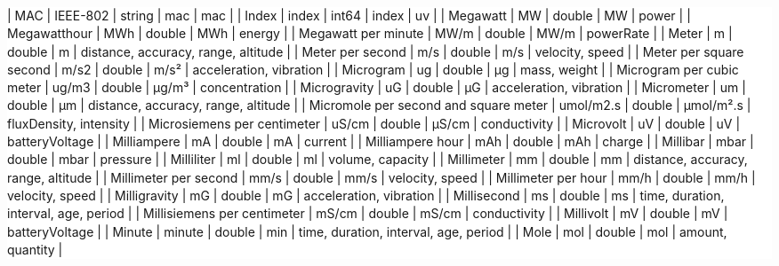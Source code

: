 | MAC                                    | IEEE-802  | string                       | mac                 | mac                                                                                                    |
| Index                                  | index     | int64                        | index               | uv                                                                                                     |
| Megawatt                               | MW        | double                       | MW                  | power                                                                                                  |
| Megawatthour                           | MWh       | double                       | MWh                 | energy                                                                                                 |
| Megawatt per minute                    | MW/m      | double                       | MW/m                | powerRate                                                                                              |
| Meter                                  | m         | double                       | m                   | distance, accuracy, range, altitude                                                                    |
| Meter per second                       | m/s       | double                       | m/s                 | velocity, speed                                                                                        |
| Meter per square second                | m/s2      | double                       | m/s&#178;           | acceleration, vibration                                                                                |
| Microgram                              | ug        | double                       | &#181;g             | mass, weight                                                                                           |
| Microgram per cubic meter              | ug/m3     | double                       | &#181;g/m&#179;     | concentration                                                                                          |
| Microgravity                           | uG        | double                       | &#181;G             | acceleration, vibration                                                                                |
| Micrometer                             | um        | double                       | &#181;m             | distance, accuracy, range, altitude                                                                    |
| Micromole per second and square meter  | umol/m2.s | double                       | &#181;mol/m&#178;.s | fluxDensity, intensity                                                                                 |
| Microsiemens per centimeter            | uS/cm     | double                       | &#181;S/cm          | conductivity                                                                                           |
| Microvolt                              | uV        | double                       | uV                  | batteryVoltage                                                                                         |
| Milliampere                            | mA        | double                       | mA                  | current                                                                                                |
| Milliampere hour                       | mAh       | double                       | mAh                 | charge                                                                                                 |
| Millibar                               | mbar      | double                       | mbar                | pressure                                                                                               |
| Milliliter                             | ml        | double                       | ml                  | volume, capacity                                                                                       |
| Millimeter                             | mm        | double                       | mm                  | distance, accuracy, range, altitude                                                                    |
| Millimeter per second                  | mm/s      | double                       | mm/s                | velocity, speed                                                                                        |
| Millimeter per hour                    | mm/h      | double                       | mm/h                | velocity, speed                                                                                        |
| Milligravity                           | mG        | double                       | mG                  | acceleration, vibration                                                                                |
| Millisecond                            | ms        | double                       | ms                  | time, duration, interval, age, period                                                                  |
| Millisiemens per centimeter            | mS/cm     | double                       | mS/cm               | conductivity                                                                                           |
| Millivolt                              | mV        | double                       | mV                  | batteryVoltage                                                                                         |
| Minute                                 | minute    | double                       | min                 | time, duration, interval, age, period                                                                  |
| Mole                                   | mol       | double                       | mol                 | amount, quantity                                                                                       |